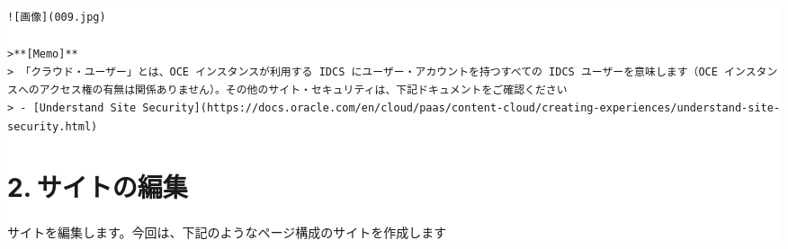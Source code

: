     ![画像](009.jpg)

    >**[Memo]**  
    > 「クラウド・ユーザー」とは、OCE インスタンスが利用する IDCS にユーザー・アカウントを持つすべての IDCS ユーザーを意味します（OCE インスタンスへのアクセス権の有無は関係ありません）。その他のサイト・セキュリティは、下記ドキュメントをご確認ください  
    > - [Understand Site Security](https://docs.oracle.com/en/cloud/paas/content-cloud/creating-experiences/understand-site-security.html)



# 2. サイトの編集

サイトを編集します。今回は、下記のようなページ構成のサイトを作成します
